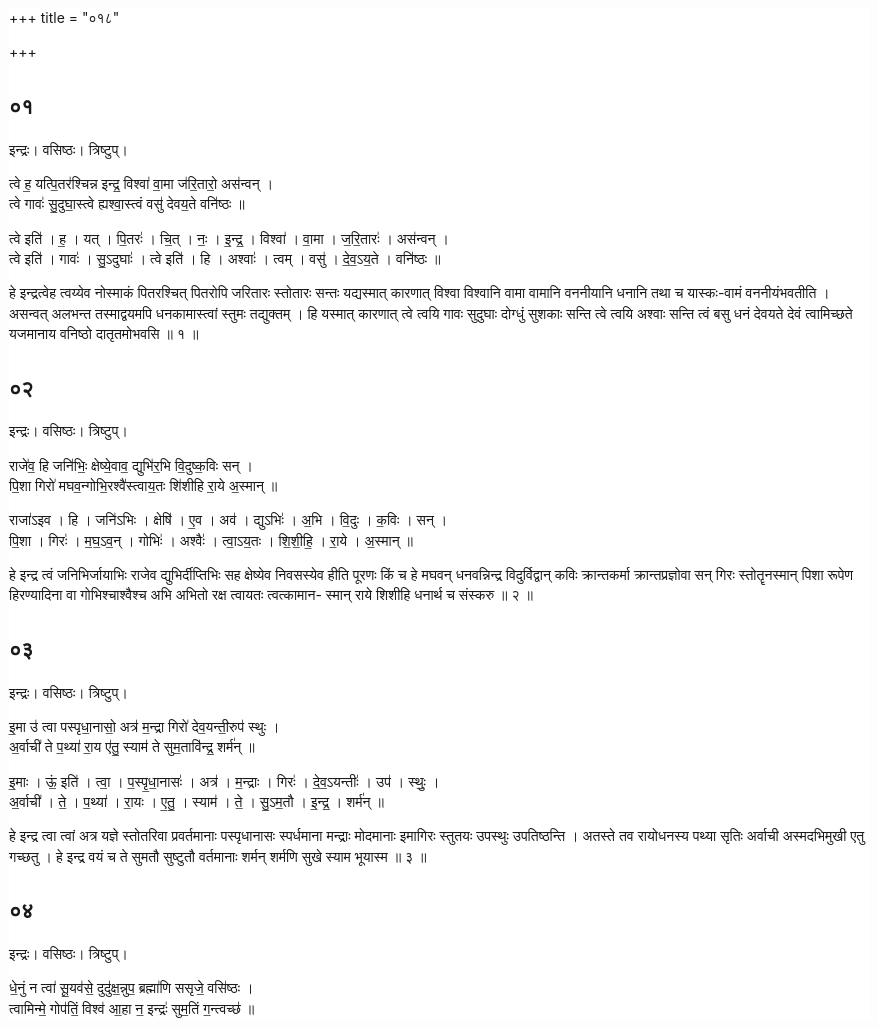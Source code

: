+++
title = "०१८"

+++


## ०१
इन्द्रः। वसिष्ठः। त्रिष्टुप्।

त्वे ह॒ यत्पि॒तर॑श्चिन्न इन्द्र॒ विश्वा॑ वा॒मा ज॑रि॒तारो॒ अस॑न्वन् ।  
त्वे गावः॑ सु॒दुघा॒स्त्वे ह्यश्वा॒स्त्वं वसु॑ देवय॒ते वनि॑ष्ठः ॥

त्वे इति॑ । ह॒ । यत् । पि॒तरः॑ । चि॒त् । नः॒ । इ॒न्द्र॒ । विश्वा॑ । वा॒मा । ज॒रि॒तारः॑ । अस॑न्वन् ।  
त्वे इति॑ । गावः॑ । सु॒ऽदुघाः॑ । त्वे इति॑ । हि । अश्वाः॑ । त्वम् । वसु॑ । दे॒व॒ऽय॒ते । वनि॑ष्ठः ॥

हे इन्द्रत्वेह त्वय्येव नोस्माकं पितरश्चित् पितरोपि जरितारः स्तोतारः सन्तः यद्यस्मात् कारणात् विश्वा विश्वानि वामा वामानि वननीयानि धनानि तथा च यास्कः-वामं वननीयंभवतीति । असन्वत् अलभन्त तस्माद्वयमपि धनकामास्त्वां स्तुमः तद्युक्तम् । हि यस्मात् कारणात् त्वे त्वयि गावः सुदुघाः दोग्धुं सुशकाः सन्ति त्वे त्वयि अश्वाः सन्ति त्वं बसु धनं देवयते देवं त्वामिच्छते यजमानाय वनिष्ठो दातृतमोभवसि ॥ १ ॥

## ०२
इन्द्रः। वसिष्ठः। त्रिष्टुप्।

राजे॑व॒ हि जनि॑भिः॒ क्षेष्ये॒वाव॒ द्युभि॑र॒भि वि॒दुष्क॒विः सन् ।  
पि॒शा गिरो॑ मघव॒न्गोभि॒रश्वै॑स्त्वाय॒तः शि॑शीहि रा॒ये अ॒स्मान् ॥

राजा॑ऽइव । हि । जनि॑ऽभिः । क्षेषि॑ । ए॒व । अव॑ । द्युऽभिः॑ । अ॒भि । वि॒दुः । क॒विः । सन् ।  
पि॒शा । गिरः॑ । म॒घ॒ऽव॒न् । गोभिः॑ । अश्वैः॑ । त्वा॒ऽय॒तः । शि॒शी॒हि॒ । रा॒ये । अ॒स्मान् ॥

हे इन्द्र त्वं जनिभिर्जायाभिः राजेव द्युभिर्दीप्तिभिः सह क्षेष्येव निवसस्येव हीति पूरणः किं च हे मघवन् धनवन्निन्द्र विदुर्विद्वान् कविः क्रान्तकर्मा क्रान्तप्रज्ञोवा सन् गिरः स्तोतॄनस्मान् पिशा रूपेण हिरण्यादिना वा गोभिश्चाश्वैश्च अभि अभितो रक्ष त्वायतः त्वत्कामान- स्मान् राये शिशीहि धनार्थ च संस्करु ॥ २ ॥

## ०३
इन्द्रः। वसिष्ठः। त्रिष्टुप्।

इ॒मा उ॑ त्वा पस्पृधा॒नासो॒ अत्र॑ म॒न्द्रा गिरो॑ देव॒यन्ती॒रुप॑ स्थुः ।  
अ॒र्वाची॑ ते प॒थ्या॑ रा॒य ए॑तु॒ स्याम॑ ते सुम॒तावि॑न्द्र॒ शर्म॑न् ॥

इ॒माः । ऊं॒ इति॑ । त्वा॒ । प॒स्पृ॒धा॒नासः॑ । अत्र॑ । म॒न्द्राः । गिरः॑ । दे॒व॒ऽयन्तीः॑ । उप॑ । स्थुः॒ ।  
अ॒र्वाची॑ । ते॒ । प॒थ्या॑ । रा॒यः । ए॒तु॒ । स्याम॑ । ते॒ । सु॒ऽम॒तौ । इ॒न्द्र॒ । शर्म॑न् ॥

हे इन्द्र त्वा त्वां अत्र यज्ञे स्तोतरिवा प्रवर्तमानाः पस्पृधानासः स्पर्धमाना मन्द्राः मोदमानाः इमागिरः स्तुतयः उपस्थुः उपतिष्ठन्ति । अतस्ते तव रायोधनस्य पथ्या सृतिः अर्वाची अस्मदभिमुखी एतु गच्छतु । हे इन्द्र वयं च ते सुमतौ सुष्टुतौ वर्तमानाः शर्मन् शर्मणि सुखे स्याम भूयास्म ॥ ३ ॥

## ०४
इन्द्रः। वसिष्ठः। त्रिष्टुप्।

धे॒नुं न त्वा॑ सू॒यव॑से॒ दुदु॑क्ष॒न्नुप॒ ब्रह्मा॑णि ससृजे॒ वसि॑ष्ठः ।  
त्वामिन्मे॒ गोप॑तिं॒ विश्व॑ आ॒हा न॒ इन्द्रः॑ सुम॒तिं ग॒न्त्वच्छ॑ ॥
